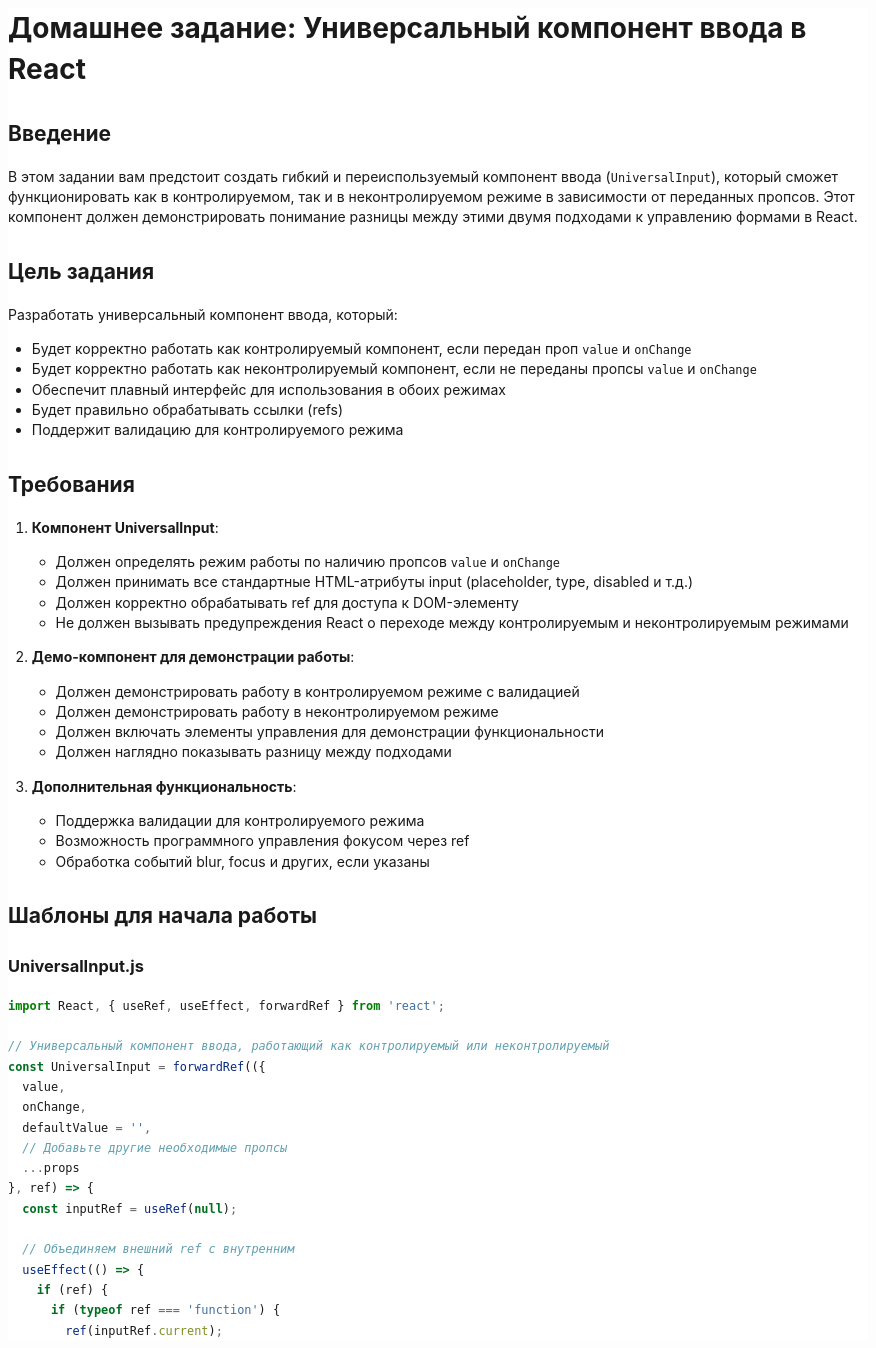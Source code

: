 # Домашнее задание: Универсальный компонент ввода в React

## Введение

В этом задании вам предстоит создать гибкий и переиспользуемый компонент ввода (`UniversalInput`), который сможет функционировать как в контролируемом, так и в неконтролируемом режиме в зависимости от переданных пропсов. Этот компонент должен демонстрировать понимание разницы между этими двумя подходами к управлению формами в React.

## Цель задания

Разработать универсальный компонент ввода, который:

- Будет корректно работать как контролируемый компонент, если передан проп `value` и `onChange`
- Будет корректно работать как неконтролируемый компонент, если не переданы пропсы `value` и `onChange`
- Обеспечит плавный интерфейс для использования в обоих режимах
- Будет правильно обрабатывать ссылки (refs)
- Поддержит валидацию для контролируемого режима

## Требования

1. **Компонент UniversalInput**:
   - Должен определять режим работы по наличию пропсов `value` и `onChange`
   - Должен принимать все стандартные HTML-атрибуты input (placeholder, type, disabled и т.д.)
   - Должен корректно обрабатывать ref для доступа к DOM-элементу
   - Не должен вызывать предупреждения React о переходе между контролируемым и неконтролируемым режимами

2. **Демо-компонент для демонстрации работы**:
   - Должен демонстрировать работу в контролируемом режиме с валидацией
   - Должен демонстрировать работу в неконтролируемом режиме
   - Должен включать элементы управления для демонстрации функциональности
   - Должен наглядно показывать разницу между подходами

3. **Дополнительная функциональность**:
   - Поддержка валидации для контролируемого режима
   - Возможность программного управления фокусом через ref
   - Обработка событий blur, focus и других, если указаны

## Шаблоны для начала работы

### UniversalInput.js

```jsx
import React, { useRef, useEffect, forwardRef } from 'react';

// Универсальный компонент ввода, работающий как контролируемый или неконтролируемый
const UniversalInput = forwardRef(({
  value,
  onChange,
  defaultValue = '',
  // Добавьте другие необходимые пропсы
  ...props
}, ref) => {
  const inputRef = useRef(null);
  
  // Объединяем внешний ref с внутренним
  useEffect(() => {
    if (ref) {
      if (typeof ref === 'function') {
        ref(inputRef.current);
```
